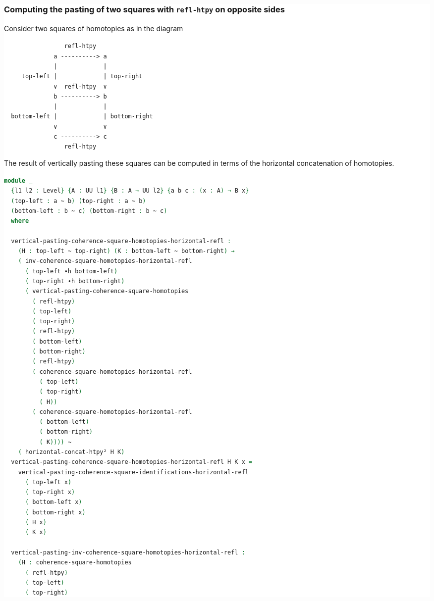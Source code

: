 ### Computing the pasting of two squares with `refl-htpy` on opposite sides

Consider two squares of homotopies as in the diagram

```text
                 refl-htpy
              a ----------> a
              |             |
     top-left |             | top-right
              ∨  refl-htpy  ∨
              b ----------> b
              |             |
  bottom-left |             | bottom-right
              ∨             ∨
              c ----------> c
                 refl-htpy
```

The result of vertically pasting these squares can be computed in terms of the
horizontal concatenation of homotopies.

```agda
module _
  {l1 l2 : Level} {A : UU l1} {B : A → UU l2} {a b c : (x : A) → B x}
  (top-left : a ~ b) (top-right : a ~ b)
  (bottom-left : b ~ c) (bottom-right : b ~ c)
  where

  vertical-pasting-coherence-square-homotopies-horizontal-refl :
    (H : top-left ~ top-right) (K : bottom-left ~ bottom-right) →
    ( inv-coherence-square-homotopies-horizontal-refl
      ( top-left ∙h bottom-left)
      ( top-right ∙h bottom-right)
      ( vertical-pasting-coherence-square-homotopies
        ( refl-htpy)
        ( top-left)
        ( top-right)
        ( refl-htpy)
        ( bottom-left)
        ( bottom-right)
        ( refl-htpy)
        ( coherence-square-homotopies-horizontal-refl
          ( top-left)
          ( top-right)
          ( H))
        ( coherence-square-homotopies-horizontal-refl
          ( bottom-left)
          ( bottom-right)
          ( K)))) ~
    ( horizontal-concat-htpy² H K)
  vertical-pasting-coherence-square-homotopies-horizontal-refl H K x =
    vertical-pasting-coherence-square-identifications-horizontal-refl
      ( top-left x)
      ( top-right x)
      ( bottom-left x)
      ( bottom-right x)
      ( H x)
      ( K x)

  vertical-pasting-inv-coherence-square-homotopies-horizontal-refl :
    (H : coherence-square-homotopies
      ( refl-htpy)
      ( top-left)
      ( top-right)
```